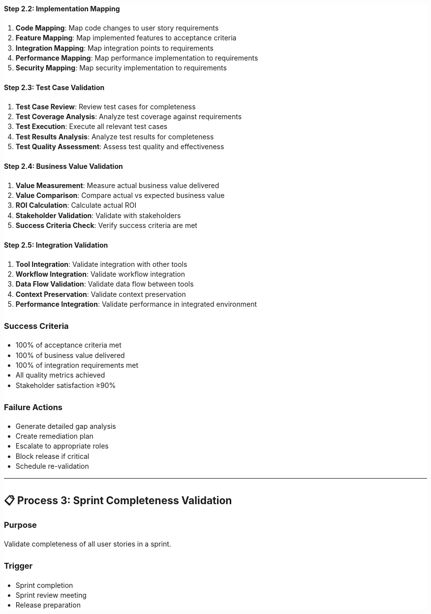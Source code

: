 #### **Step 2.2: Implementation Mapping**
1. **Code Mapping**: Map code changes to user story requirements
2. **Feature Mapping**: Map implemented features to acceptance criteria
3. **Integration Mapping**: Map integration points to requirements
4. **Performance Mapping**: Map performance implementation to requirements
5. **Security Mapping**: Map security implementation to requirements

#### **Step 2.3: Test Case Validation**
1. **Test Case Review**: Review test cases for completeness
2. **Test Coverage Analysis**: Analyze test coverage against requirements
3. **Test Execution**: Execute all relevant test cases
4. **Test Results Analysis**: Analyze test results for completeness
5. **Test Quality Assessment**: Assess test quality and effectiveness

#### **Step 2.4: Business Value Validation**
1. **Value Measurement**: Measure actual business value delivered
2. **Value Comparison**: Compare actual vs expected business value
3. **ROI Calculation**: Calculate actual ROI
4. **Stakeholder Validation**: Validate with stakeholders
5. **Success Criteria Check**: Verify success criteria are met

#### **Step 2.5: Integration Validation**
1. **Tool Integration**: Validate integration with other tools
2. **Workflow Integration**: Validate workflow integration
3. **Data Flow Validation**: Validate data flow between tools
4. **Context Preservation**: Validate context preservation
5. **Performance Integration**: Validate performance in integrated environment

### **Success Criteria**
- 100% of acceptance criteria met
- 100% of business value delivered
- 100% of integration requirements met
- All quality metrics achieved
- Stakeholder satisfaction ≥90%

### **Failure Actions**
- Generate detailed gap analysis
- Create remediation plan
- Escalate to appropriate roles
- Block release if critical
- Schedule re-validation

---

## 📋 **Process 3: Sprint Completeness Validation**

### **Purpose**
Validate completeness of all user stories in a sprint.

### **Trigger**
- Sprint completion
- Sprint review meeting
- Release preparation
